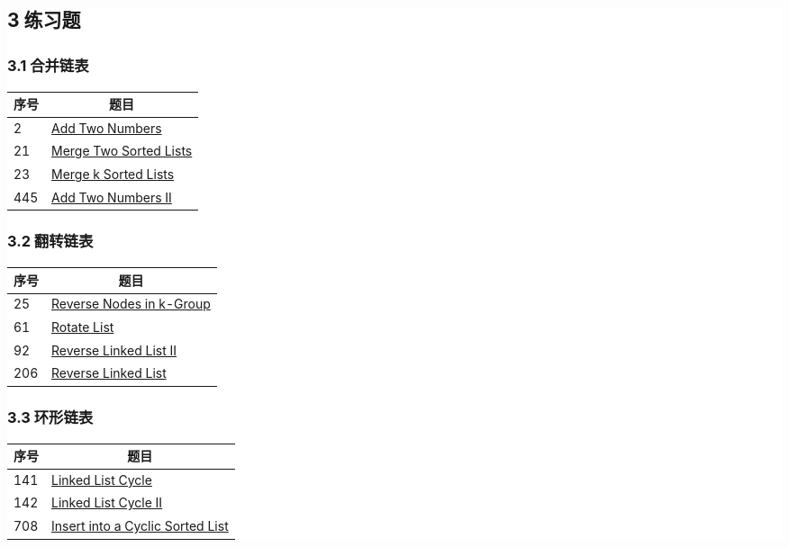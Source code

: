 


## 3 练习题

 

### 3.1 合并链表

| 序号 | 题目                                                         |
| ---- | ------------------------------------------------------------ |
| 2    | [Add Two Numbers](https://leetcode-cn.com/problems/add-two-numbers) |
| 21   | [Merge Two Sorted Lists](https://leetcode-cn.com/problems/merge-two-sorted-lists) |
| 23   | [Merge k Sorted Lists](https://leetcode-cn.com/problems/merge-k-sorted-lists) |
| 445  | [Add Two Numbers II](https://leetcode-cn.com/problems/add-two-numbers-ii) |

### 3.2 翻转链表

| 序号 | 题目                                                         |
| ---- | ------------------------------------------------------------ |
| 25   | [Reverse Nodes in k-Group](https://leetcode-cn.com/problems/reverse-nodes-in-k-group) |
| 61   | [Rotate List](https://leetcode-cn.com/problems/rotate-list)  |
| 92   | [Reverse Linked List II](https://leetcode-cn.com/problems/reverse-linked-list-ii) |
| 206  | [Reverse Linked List](https://leetcode-cn.com/problems/reverse-linked-list) |

### 3.3 环形链表

| 序号 | 题目                                                         |
| ---- | ------------------------------------------------------------ |
| 141  | [Linked List Cycle](https://leetcode-cn.com/problems/linked-list-cycle) |
| 142  | [Linked List Cycle II](https://leetcode-cn.com/problems/linked-list-cycle-ii) |
| 708  | [Insert into a Cyclic Sorted List](https://leetcode-cn.com/problems/insert-into-a-cyclic-sorted-list) |